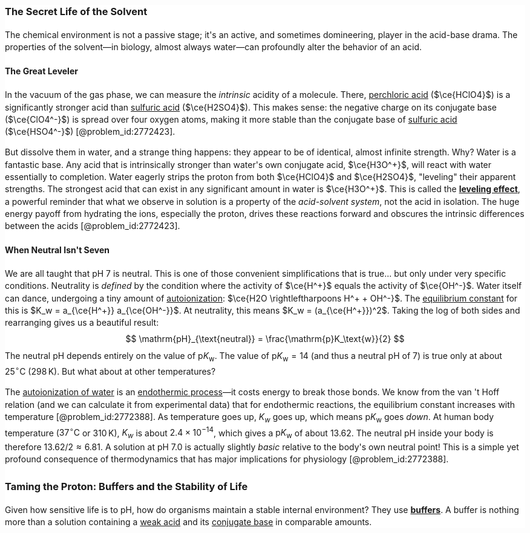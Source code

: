 ### The Secret Life of the Solvent

The chemical environment is not a passive stage; it's an active, and sometimes domineering, player in the acid-base drama. The properties of the solvent—in biology, almost always water—can profoundly alter the behavior of an acid.

#### The Great Leveler

In the vacuum of the gas phase, we can measure the *intrinsic* acidity of a molecule. There, [perchloric acid](@article_id:145265) ($\ce{HClO4}$) is a significantly stronger acid than [sulfuric acid](@article_id:136100) ($\ce{H2SO4}$). This makes sense: the negative charge on its conjugate base ($\ce{ClO4^-}$) is spread over four oxygen atoms, making it more stable than the conjugate base of [sulfuric acid](@article_id:136100) ($\ce{HSO4^-}$) [@problem_id:2772423].

But dissolve them in water, and a strange thing happens: they appear to be of identical, almost infinite strength. Why? Water is a fantastic base. Any acid that is intrinsically stronger than water's own conjugate acid, $\ce{H3O^+}$, will react with water essentially to completion. Water eagerly strips the proton from both $\ce{HClO4}$ and $\ce{H2SO4}$, "leveling" their apparent strengths. The strongest acid that can exist in any significant amount in water is $\ce{H3O^+}$. This is called the **[leveling effect](@article_id:153440)**, a powerful reminder that what we observe in solution is a property of the *acid-solvent system*, not the acid in isolation. The huge energy payoff from hydrating the ions, especially the proton, drives these reactions forward and obscures the intrinsic differences between the acids [@problem_id:2772423].

#### When Neutral Isn't Seven

We are all taught that $\mathrm{pH}$ 7 is neutral. This is one of those convenient simplifications that is true... but only under very specific conditions. Neutrality is *defined* by the condition where the activity of $\ce{H^+}$ equals the activity of $\ce{OH^-}$. Water itself can dance, undergoing a tiny amount of [autoionization](@article_id:155520): $\ce{H2O \rightleftharpoons H^+ + OH^-}$. The [equilibrium constant](@article_id:140546) for this is $K_w = a_{\ce{H^+}} a_{\ce{OH^-}}$. At neutrality, this means $K_w = (a_{\ce{H^+}})^2$. Taking the log of both sides and rearranging gives us a beautiful result:
$$ \mathrm{pH}_{\text{neutral}} = \frac{\mathrm{p}K_\text{w}}{2} $$
The neutral $\mathrm{pH}$ depends entirely on the value of $\mathrm{p}K_\text{w}$. The value of $\mathrm{p}K_\text{w} = 14$ (and thus a neutral $\mathrm{pH}$ of 7) is true only at about $25^\circ \mathrm{C}$ ($298\,\mathrm{K}$). But what about at other temperatures?

The [autoionization of water](@article_id:137343) is an [endothermic process](@article_id:140864)—it costs energy to break those bonds. We know from the van 't Hoff relation (and we can calculate it from experimental data) that for endothermic reactions, the equilibrium constant increases with temperature [@problem_id:2772388]. As temperature goes up, $K_w$ goes up, which means $\mathrm{p}K_\text{w}$ goes *down*. At human body temperature ($37^\circ \mathrm{C}$ or $310\,\mathrm{K}$), $K_w$ is about $2.4 \times 10^{-14}$, which gives a $\mathrm{p}K_\text{w}$ of about $13.62$. The neutral $\mathrm{pH}$ inside your body is therefore $13.62 / 2 \approx 6.81$. A solution at $\mathrm{pH}$ 7.0 is actually slightly *basic* relative to the body's own neutral point! This is a simple yet profound consequence of thermodynamics that has major implications for physiology [@problem_id:2772388].

### Taming the Proton: Buffers and the Stability of Life

Given how sensitive life is to $\mathrm{pH}$, how do organisms maintain a stable internal environment? They use **[buffers](@article_id:136749)**. A buffer is nothing more than a solution containing a [weak acid](@article_id:139864) and its [conjugate base](@article_id:143758) in comparable amounts.
